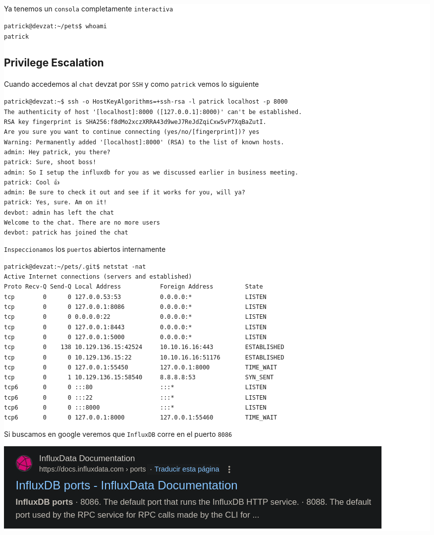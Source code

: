 Ya tenemos un `consola` completamente `interactiva`

```
patrick@devzat:~/pets$ whoami
patrick
```

## Privilege Escalation

Cuando accedemos al `chat` devzat por `SSH` y como `patrick` vemos lo siguiente

```
patrick@devzat:~$ ssh -o HostKeyAlgorithms=+ssh-rsa -l patrick localhost -p 8000
The authenticity of host '[localhost]:8000 ([127.0.0.1]:8000)' can't be established.
RSA key fingerprint is SHA256:f8dMo2xczXRRA43d9weJ7ReJdZqiCxw5vP7XqBaZutI.
Are you sure you want to continue connecting (yes/no/[fingerprint])? yes
Warning: Permanently added '[localhost]:8000' (RSA) to the list of known hosts.
admin: Hey patrick, you there?
patrick: Sure, shoot boss!
admin: So I setup the influxdb for you as we discussed earlier in business meeting.
patrick: Cool 👍
admin: Be sure to check it out and see if it works for you, will ya?
patrick: Yes, sure. Am on it!
devbot: admin has left the chat
Welcome to the chat. There are no more users
devbot: patrick has joined the chat
```

`Inspeccionamos` los `puertos` abiertos internamente

```
patrick@devzat:~/pets/.git$ netstat -nat
Active Internet connections (servers and established)
Proto Recv-Q Send-Q Local Address           Foreign Address         State      
tcp        0      0 127.0.0.53:53           0.0.0.0:*               LISTEN     
tcp        0      0 127.0.0.1:8086          0.0.0.0:*               LISTEN     
tcp        0      0 0.0.0.0:22              0.0.0.0:*               LISTEN     
tcp        0      0 127.0.0.1:8443          0.0.0.0:*               LISTEN     
tcp        0      0 127.0.0.1:5000          0.0.0.0:*               LISTEN     
tcp        0    138 10.129.136.15:42524     10.10.16.16:443         ESTABLISHED
tcp        0      0 10.129.136.15:22        10.10.16.16:51176       ESTABLISHED
tcp        0      0 127.0.0.1:55450         127.0.0.1:8000          TIME_WAIT  
tcp        0      1 10.129.136.15:58540     8.8.8.8:53              SYN_SENT   
tcp6       0      0 :::80                   :::*                    LISTEN     
tcp6       0      0 :::22                   :::*                    LISTEN     
tcp6       0      0 :::8000                 :::*                    LISTEN     
tcp6       0      0 127.0.0.1:8000          127.0.0.1:55460         TIME_WAIT 
```

Si buscamos en google veremos que `InfluxDB` corre en el puerto `8086`

![](/assets/img/Devzat/image_11.png)

